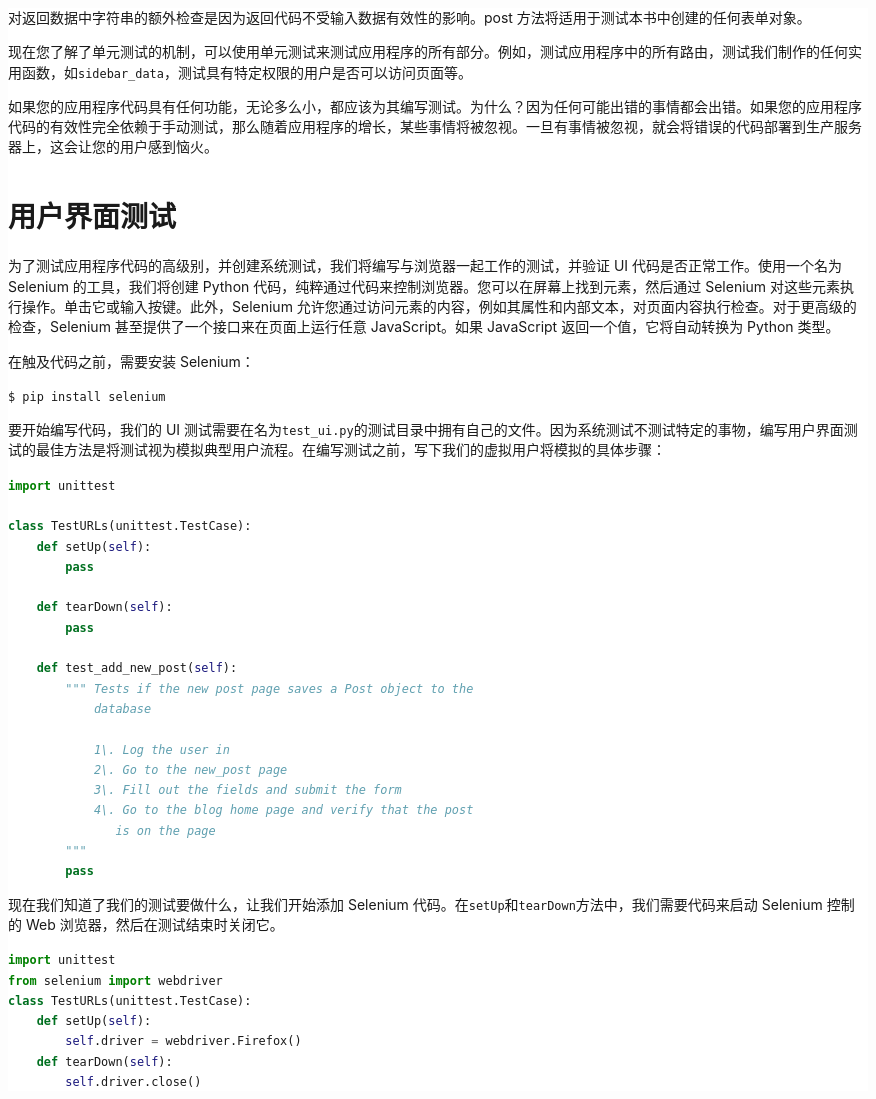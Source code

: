 对返回数据中字符串的额外检查是因为返回代码不受输入数据有效性的影响。post 方法将适用于测试本书中创建的任何表单对象。

现在您了解了单元测试的机制，可以使用单元测试来测试应用程序的所有部分。例如，测试应用程序中的所有路由，测试我们制作的任何实用函数，如`sidebar_data`，测试具有特定权限的用户是否可以访问页面等。

如果您的应用程序代码具有任何功能，无论多么小，都应该为其编写测试。为什么？因为任何可能出错的事情都会出错。如果您的应用程序代码的有效性完全依赖于手动测试，那么随着应用程序的增长，某些事情将被忽视。一旦有事情被忽视，就会将错误的代码部署到生产服务器上，这会让您的用户感到恼火。

# 用户界面测试

为了测试应用程序代码的高级别，并创建系统测试，我们将编写与浏览器一起工作的测试，并验证 UI 代码是否正常工作。使用一个名为 Selenium 的工具，我们将创建 Python 代码，纯粹通过代码来控制浏览器。您可以在屏幕上找到元素，然后通过 Selenium 对这些元素执行操作。单击它或输入按键。此外，Selenium 允许您通过访问元素的内容，例如其属性和内部文本，对页面内容执行检查。对于更高级的检查，Selenium 甚至提供了一个接口来在页面上运行任意 JavaScript。如果 JavaScript 返回一个值，它将自动转换为 Python 类型。

在触及代码之前，需要安装 Selenium：

```py
$ pip install selenium

```

要开始编写代码，我们的 UI 测试需要在名为`test_ui.py`的测试目录中拥有自己的文件。因为系统测试不测试特定的事物，编写用户界面测试的最佳方法是将测试视为模拟典型用户流程。在编写测试之前，写下我们的虚拟用户将模拟的具体步骤：

```py
import unittest

class TestURLs(unittest.TestCase):
    def setUp(self):
        pass

    def tearDown(self):
        pass

    def test_add_new_post(self):
        """ Tests if the new post page saves a Post object to the
            database

            1\. Log the user in
            2\. Go to the new_post page
            3\. Fill out the fields and submit the form
            4\. Go to the blog home page and verify that the post 
               is on the page
        """
        pass
```

现在我们知道了我们的测试要做什么，让我们开始添加 Selenium 代码。在`setUp`和`tearDown`方法中，我们需要代码来启动 Selenium 控制的 Web 浏览器，然后在测试结束时关闭它。

```py
import unittest
from selenium import webdriver
class TestURLs(unittest.TestCase):
    def setUp(self):
        self.driver = webdriver.Firefox()
    def tearDown(self):
        self.driver.close()
```
